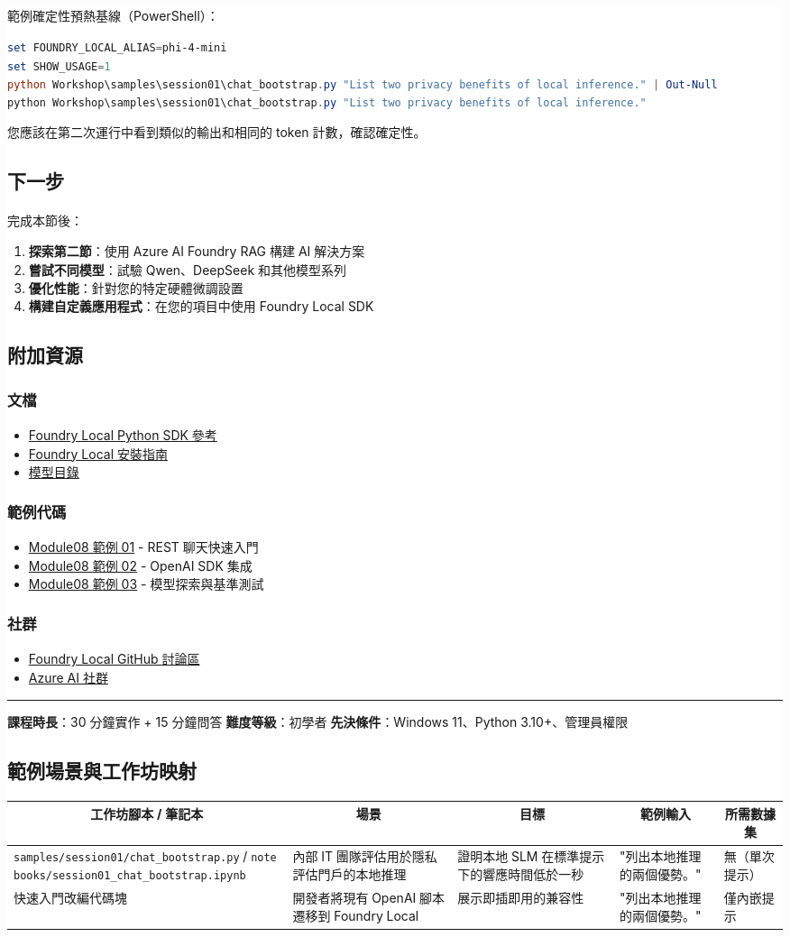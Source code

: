 範例確定性預熱基線（PowerShell）：

```powershell
set FOUNDRY_LOCAL_ALIAS=phi-4-mini
set SHOW_USAGE=1
python Workshop\samples\session01\chat_bootstrap.py "List two privacy benefits of local inference." | Out-Null
python Workshop\samples\session01\chat_bootstrap.py "List two privacy benefits of local inference."
```

您應該在第二次運行中看到類似的輸出和相同的 token 計數，確認確定性。

## 下一步

完成本節後：

1. **探索第二節**：使用 Azure AI Foundry RAG 構建 AI 解決方案
2. **嘗試不同模型**：試驗 Qwen、DeepSeek 和其他模型系列
3. **優化性能**：針對您的特定硬體微調設置
4. **構建自定義應用程式**：在您的項目中使用 Foundry Local SDK

## 附加資源

### 文檔
- [Foundry Local Python SDK 參考](https://learn.microsoft.com/en-us/azure/ai-foundry/foundry-local/reference/reference-sdk?pivots=programming-language-python)
- [Foundry Local 安裝指南](https://learn.microsoft.com/en-us/azure/ai-foundry/foundry-local/install)
- [模型目錄](https://learn.microsoft.com/en-us/azure/ai-foundry/foundry-local/models)

### 範例代碼
- [Module08 範例 01](./samples/01/README.md) - REST 聊天快速入門
- [Module08 範例 02](./samples/02/README.md) - OpenAI SDK 集成
- [Module08 範例 03](./samples/03/README.md) - 模型探索與基準測試

### 社群
- [Foundry Local GitHub 討論區](https://github.com/microsoft/Foundry-Local/discussions)
- [Azure AI 社群](https://techcommunity.microsoft.com/category/artificialintelligence)

---

**課程時長**：30 分鐘實作 + 15 分鐘問答
**難度等級**：初學者
**先決條件**：Windows 11、Python 3.10+、管理員權限

## 範例場景與工作坊映射

| 工作坊腳本 / 筆記本 | 場景 | 目標 | 範例輸入 | 所需數據集 |
|---------------------|------|------|----------|------------|
| `samples/session01/chat_bootstrap.py` / `notebooks/session01_chat_bootstrap.ipynb` | 內部 IT 團隊評估用於隱私評估門戶的本地推理 | 證明本地 SLM 在標準提示下的響應時間低於一秒 | "列出本地推理的兩個優勢。" | 無（單次提示） |
| 快速入門改編代碼塊 | 開發者將現有 OpenAI 腳本遷移到 Foundry Local | 展示即插即用的兼容性 | "列出本地推理的兩個優勢。" | 僅內嵌提示 |
